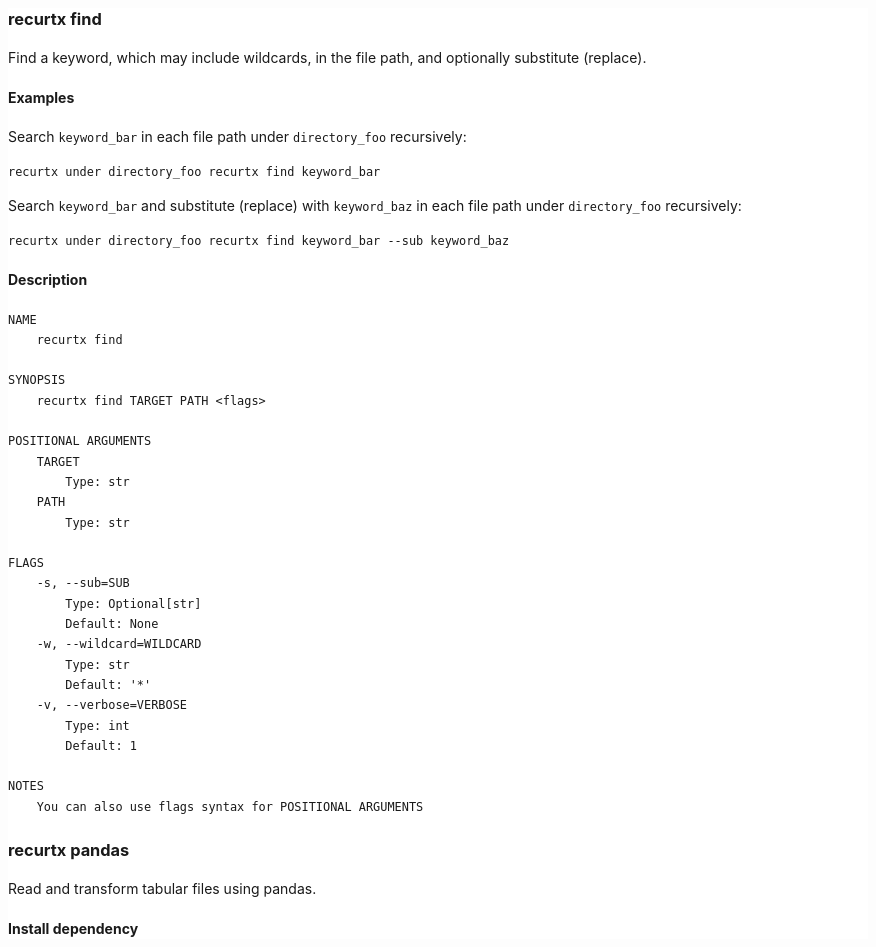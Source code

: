 ### recurtx find

Find a keyword, which may include wildcards, in the file path, and optionally substitute (replace).

#### Examples

Search `keyword_bar` in each file path under `directory_foo` recursively:

```
recurtx under directory_foo recurtx find keyword_bar
```

Search `keyword_bar` and substitute (replace) with `keyword_baz` in each file path under `directory_foo` recursively:

```
recurtx under directory_foo recurtx find keyword_bar --sub keyword_baz
```

#### Description

```
NAME
    recurtx find

SYNOPSIS
    recurtx find TARGET PATH <flags>

POSITIONAL ARGUMENTS
    TARGET
        Type: str
    PATH
        Type: str

FLAGS
    -s, --sub=SUB
        Type: Optional[str]
        Default: None
    -w, --wildcard=WILDCARD
        Type: str
        Default: '*'
    -v, --verbose=VERBOSE
        Type: int
        Default: 1

NOTES
    You can also use flags syntax for POSITIONAL ARGUMENTS
```

### recurtx pandas

Read and transform tabular files using pandas.

#### Install dependency
